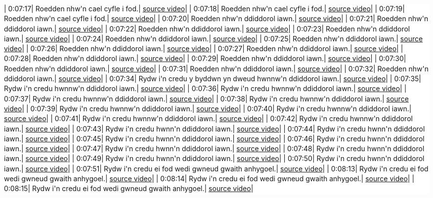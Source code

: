 | 0:07:17| Roedden nhw'n cael cyfle i fod.| [source video](https://archive.org/details/citycouncil070924?start=437)|
| 0:07:18| Roedden nhw'n cael cyfle i fod.| [source video](https://archive.org/details/citycouncil070924?start=438)|
| 0:07:19| Roedden nhw'n cael cyfle i fod.| [source video](https://archive.org/details/citycouncil070924?start=439)|
| 0:07:20| Roedden nhw'n ddiddorol iawn.| [source video](https://archive.org/details/citycouncil070924?start=440)|
| 0:07:21| Roedden nhw'n ddiddorol iawn.| [source video](https://archive.org/details/citycouncil070924?start=441)|
| 0:07:22| Roedden nhw'n ddiddorol iawn.| [source video](https://archive.org/details/citycouncil070924?start=442)|
| 0:07:23| Roedden nhw'n ddiddorol iawn.| [source video](https://archive.org/details/citycouncil070924?start=443)|
| 0:07:24| Roedden nhw'n ddiddorol iawn.| [source video](https://archive.org/details/citycouncil070924?start=444)|
| 0:07:25| Roedden nhw'n ddiddorol iawn.| [source video](https://archive.org/details/citycouncil070924?start=445)|
| 0:07:26| Roedden nhw'n ddiddorol iawn.| [source video](https://archive.org/details/citycouncil070924?start=446)|
| 0:07:27| Roedden nhw'n ddiddorol iawn.| [source video](https://archive.org/details/citycouncil070924?start=447)|
| 0:07:28| Roedden nhw'n ddiddorol iawn.| [source video](https://archive.org/details/citycouncil070924?start=448)|
| 0:07:29| Roedden nhw'n ddiddorol iawn.| [source video](https://archive.org/details/citycouncil070924?start=449)|
| 0:07:30| Roedden nhw'n ddiddorol iawn.| [source video](https://archive.org/details/citycouncil070924?start=450)|
| 0:07:31| Roedden nhw'n ddiddorol iawn.| [source video](https://archive.org/details/citycouncil070924?start=451)|
| 0:07:32| Roedden nhw'n ddiddorol iawn.| [source video](https://archive.org/details/citycouncil070924?start=452)|
| 0:07:34| Rydw i'n credu y byddwn yn dweud hwnnw'n ddiddorol iawn.| [source video](https://archive.org/details/citycouncil070924?start=454)|
| 0:07:35| Rydw i'n credu hwnnw'n ddiddorol iawn.| [source video](https://archive.org/details/citycouncil070924?start=455)|
| 0:07:36| Rydw i'n credu hwnnw'n ddiddorol iawn.| [source video](https://archive.org/details/citycouncil070924?start=456)|
| 0:07:37| Rydw i'n credu hwnnw'n ddiddorol iawn.| [source video](https://archive.org/details/citycouncil070924?start=457)|
| 0:07:38| Rydw i'n credu hwnnw'n ddiddorol iawn.| [source video](https://archive.org/details/citycouncil070924?start=458)|
| 0:07:39| Rydw i'n credu hwnnw'n ddiddorol iawn.| [source video](https://archive.org/details/citycouncil070924?start=459)|
| 0:07:40| Rydw i'n credu hwnnw'n ddiddorol iawn.| [source video](https://archive.org/details/citycouncil070924?start=460)|
| 0:07:41| Rydw i'n credu hwnnw'n ddiddorol iawn.| [source video](https://archive.org/details/citycouncil070924?start=461)|
| 0:07:42| Rydw i'n credu hwnnw'n ddiddorol iawn.| [source video](https://archive.org/details/citycouncil070924?start=462)|
| 0:07:43| Rydw i'n credu hwnn'n ddiddorol iawn.| [source video](https://archive.org/details/citycouncil070924?start=463)|
| 0:07:44| Rydw i'n credu hwnn'n ddiddorol iawn.| [source video](https://archive.org/details/citycouncil070924?start=464)|
| 0:07:45| Rydw i'n credu hwnn'n ddiddorol iawn.| [source video](https://archive.org/details/citycouncil070924?start=465)|
| 0:07:46| Rydw i'n credu hwnn'n ddiddorol iawn.| [source video](https://archive.org/details/citycouncil070924?start=466)|
| 0:07:47| Rydw i'n credu hwnn'n ddiddorol iawn.| [source video](https://archive.org/details/citycouncil070924?start=467)|
| 0:07:48| Rydw i'n credu hwnn'n ddiddorol iawn.| [source video](https://archive.org/details/citycouncil070924?start=468)|
| 0:07:49| Rydw i'n credu hwnn'n ddiddorol iawn.| [source video](https://archive.org/details/citycouncil070924?start=469)|
| 0:07:50| Rydw i'n credu hwnn'n ddiddorol iawn.| [source video](https://archive.org/details/citycouncil070924?start=470)|
| 0:07:51| Rydw i'n credu ei fod wedi gwneud gwaith anhygoel.| [source video](https://archive.org/details/citycouncil070924?start=471)|
| 0:08:13| Rydw i'n credu ei fod wedi gwneud gwaith anhygoel.| [source video](https://archive.org/details/citycouncil070924?start=493)|
| 0:08:14| Rydw i'n credu ei fod wedi gwneud gwaith anhygoel.| [source video](https://archive.org/details/citycouncil070924?start=494)|
| 0:08:15| Rydw i'n credu ei fod wedi gwneud gwaith anhygoel.| [source video](https://archive.org/details/citycouncil070924?start=495)|